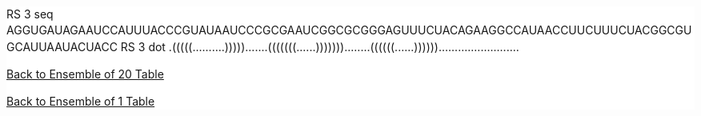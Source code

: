 
<tr>
<td markdown="span">RS 3 seq </td>
<td markdown="span"> AGGUGAUAGAAUCCAUUUACCCGUAUAAUCCCGCGAAUCGGCGCGGGAGUUUCUACAGAAGGCCAUAACCUUCUUUCUACGGCGUGCAUUAAUACUACC
</td>
</tr>


<tr>
<td markdown="span">RS 3 dot </td>
<td markdown="span"> .(((((..........))))).......(((((((......)))))))........((((((......)))))).........................
</td>
</tr>

</tbody>
</table>


</div>


[Back to Ensemble of 20 Table](../../display_436)

[Back to Ensemble of 1 Table](../../display_1533)
